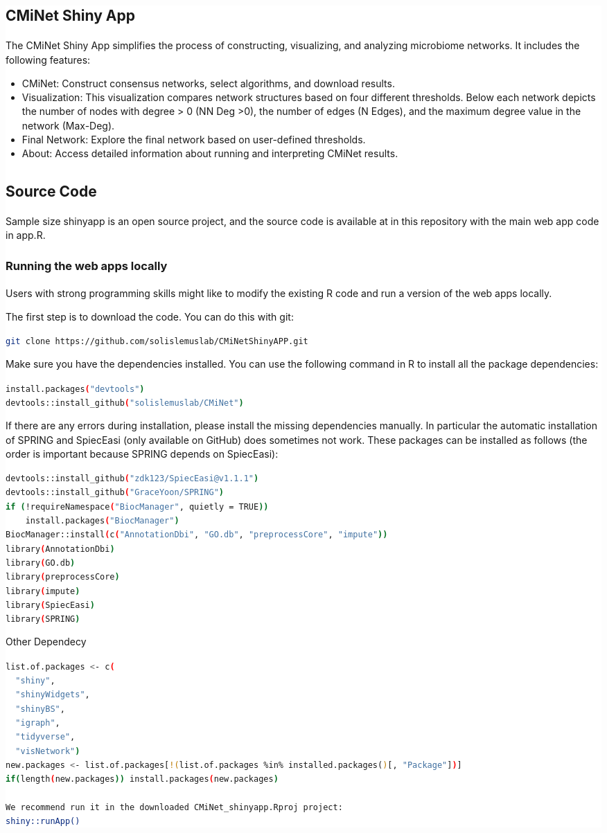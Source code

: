 ## CMiNet Shiny App
The CMiNet Shiny App simplifies the process of constructing, visualizing, and analyzing microbiome networks. It includes the following features:
- CMiNet: Construct consensus networks, select algorithms, and download results.
- Visualization: This visualization compares network structures based on four different thresholds. Below each network depicts the number of nodes with degree > 0 (NN Deg >0), the number of edges (N Edges), and the maximum degree value in the network (Max-Deg).
- Final Network: Explore the final network based on user-defined thresholds.
- About: Access detailed information about running and interpreting CMiNet results.

## Source Code
Sample size shinyapp is an open source project, and the source code is available at in this repository with the main web app code in app.R.

### Running the web apps locally
Users with strong programming skills might like to modify the existing R code and run a version of the web apps locally.

The first step is to download the code. You can do this with git:
```bash
git clone https://github.com/solislemuslab/CMiNetShinyAPP.git
```

Make sure you have the dependencies installed. You can use the following command in R to install all the package dependencies:

```bash
install.packages("devtools")
devtools::install_github("solislemuslab/CMiNet")
```
If there are any errors during installation, please install the missing dependencies manually.
In particular the automatic installation of SPRING and SpiecEasi (only available on GitHub) does sometimes not work. These packages can be installed as follows (the order is important because SPRING depends on SpiecEasi):
```bash
devtools::install_github("zdk123/SpiecEasi@v1.1.1")
devtools::install_github("GraceYoon/SPRING")
if (!requireNamespace("BiocManager", quietly = TRUE))
    install.packages("BiocManager")
BiocManager::install(c("AnnotationDbi", "GO.db", "preprocessCore", "impute"))
library(AnnotationDbi)
library(GO.db)
library(preprocessCore)
library(impute)
library(SpiecEasi)
library(SPRING)
```
Other Dependecy

```bash
list.of.packages <- c(
  "shiny", 
  "shinyWidgets", 
  "shinyBS",
  "igraph",
  "tidyverse",
  "visNetwork")
new.packages <- list.of.packages[!(list.of.packages %in% installed.packages()[, "Package"])]
if(length(new.packages)) install.packages(new.packages)

We recommend run it in the downloaded CMiNet_shinyapp.Rproj project: 
shiny::runApp()
```

